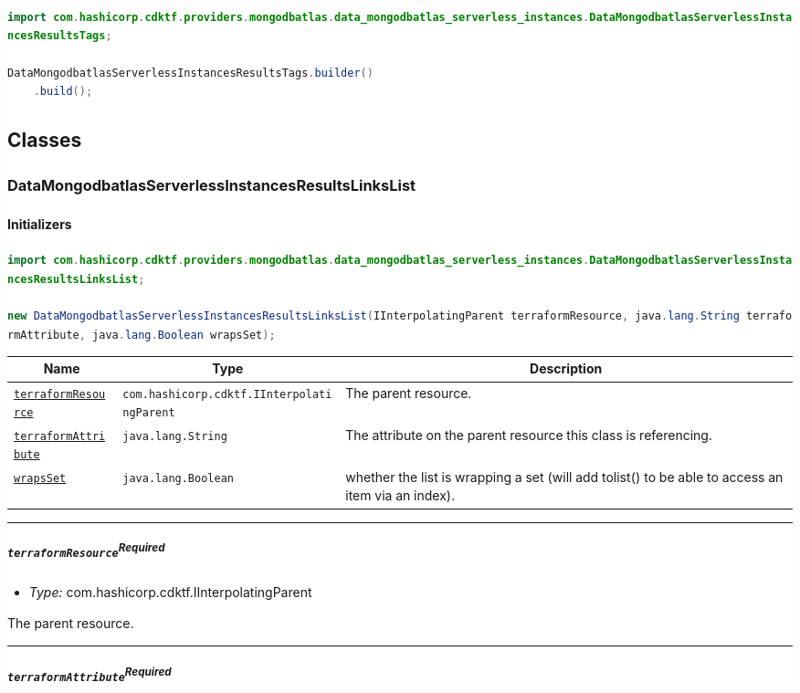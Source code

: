 ```java
import com.hashicorp.cdktf.providers.mongodbatlas.data_mongodbatlas_serverless_instances.DataMongodbatlasServerlessInstancesResultsTags;

DataMongodbatlasServerlessInstancesResultsTags.builder()
    .build();
```


## Classes <a name="Classes" id="Classes"></a>

### DataMongodbatlasServerlessInstancesResultsLinksList <a name="DataMongodbatlasServerlessInstancesResultsLinksList" id="@cdktf/provider-mongodbatlas.dataMongodbatlasServerlessInstances.DataMongodbatlasServerlessInstancesResultsLinksList"></a>

#### Initializers <a name="Initializers" id="@cdktf/provider-mongodbatlas.dataMongodbatlasServerlessInstances.DataMongodbatlasServerlessInstancesResultsLinksList.Initializer"></a>

```java
import com.hashicorp.cdktf.providers.mongodbatlas.data_mongodbatlas_serverless_instances.DataMongodbatlasServerlessInstancesResultsLinksList;

new DataMongodbatlasServerlessInstancesResultsLinksList(IInterpolatingParent terraformResource, java.lang.String terraformAttribute, java.lang.Boolean wrapsSet);
```

| **Name** | **Type** | **Description** |
| --- | --- | --- |
| <code><a href="#@cdktf/provider-mongodbatlas.dataMongodbatlasServerlessInstances.DataMongodbatlasServerlessInstancesResultsLinksList.Initializer.parameter.terraformResource">terraformResource</a></code> | <code>com.hashicorp.cdktf.IInterpolatingParent</code> | The parent resource. |
| <code><a href="#@cdktf/provider-mongodbatlas.dataMongodbatlasServerlessInstances.DataMongodbatlasServerlessInstancesResultsLinksList.Initializer.parameter.terraformAttribute">terraformAttribute</a></code> | <code>java.lang.String</code> | The attribute on the parent resource this class is referencing. |
| <code><a href="#@cdktf/provider-mongodbatlas.dataMongodbatlasServerlessInstances.DataMongodbatlasServerlessInstancesResultsLinksList.Initializer.parameter.wrapsSet">wrapsSet</a></code> | <code>java.lang.Boolean</code> | whether the list is wrapping a set (will add tolist() to be able to access an item via an index). |

---

##### `terraformResource`<sup>Required</sup> <a name="terraformResource" id="@cdktf/provider-mongodbatlas.dataMongodbatlasServerlessInstances.DataMongodbatlasServerlessInstancesResultsLinksList.Initializer.parameter.terraformResource"></a>

- *Type:* com.hashicorp.cdktf.IInterpolatingParent

The parent resource.

---

##### `terraformAttribute`<sup>Required</sup> <a name="terraformAttribute" id="@cdktf/provider-mongodbatlas.dataMongodbatlasServerlessInstances.DataMongodbatlasServerlessInstancesResultsLinksList.Initializer.parameter.terraformAttribute"></a>
